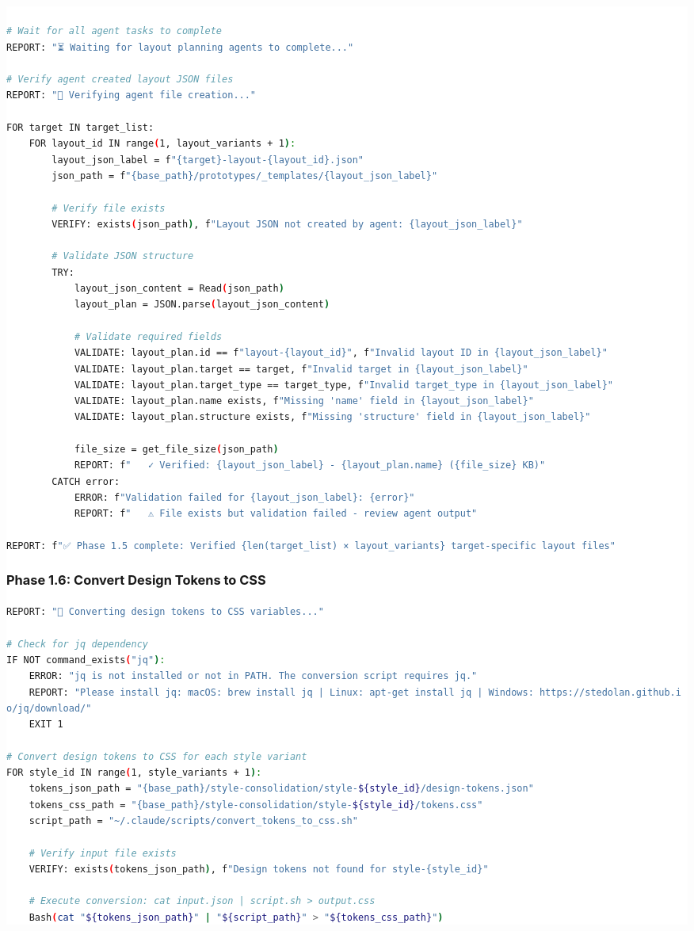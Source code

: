 ```bash

# Wait for all agent tasks to complete
REPORT: "⏳ Waiting for layout planning agents to complete..."

# Verify agent created layout JSON files
REPORT: "📝 Verifying agent file creation..."

FOR target IN target_list:
    FOR layout_id IN range(1, layout_variants + 1):
        layout_json_label = f"{target}-layout-{layout_id}.json"
        json_path = f"{base_path}/prototypes/_templates/{layout_json_label}"

        # Verify file exists
        VERIFY: exists(json_path), f"Layout JSON not created by agent: {layout_json_label}"

        # Validate JSON structure
        TRY:
            layout_json_content = Read(json_path)
            layout_plan = JSON.parse(layout_json_content)

            # Validate required fields
            VALIDATE: layout_plan.id == f"layout-{layout_id}", f"Invalid layout ID in {layout_json_label}"
            VALIDATE: layout_plan.target == target, f"Invalid target in {layout_json_label}"
            VALIDATE: layout_plan.target_type == target_type, f"Invalid target_type in {layout_json_label}"
            VALIDATE: layout_plan.name exists, f"Missing 'name' field in {layout_json_label}"
            VALIDATE: layout_plan.structure exists, f"Missing 'structure' field in {layout_json_label}"

            file_size = get_file_size(json_path)
            REPORT: f"   ✓ Verified: {layout_json_label} - {layout_plan.name} ({file_size} KB)"
        CATCH error:
            ERROR: f"Validation failed for {layout_json_label}: {error}"
            REPORT: f"   ⚠️ File exists but validation failed - review agent output"

REPORT: f"✅ Phase 1.5 complete: Verified {len(target_list) × layout_variants} target-specific layout files"
```

### Phase 1.6: Convert Design Tokens to CSS
```bash
REPORT: "🎨 Converting design tokens to CSS variables..."

# Check for jq dependency
IF NOT command_exists("jq"):
    ERROR: "jq is not installed or not in PATH. The conversion script requires jq."
    REPORT: "Please install jq: macOS: brew install jq | Linux: apt-get install jq | Windows: https://stedolan.github.io/jq/download/"
    EXIT 1

# Convert design tokens to CSS for each style variant
FOR style_id IN range(1, style_variants + 1):
    tokens_json_path = "{base_path}/style-consolidation/style-${style_id}/design-tokens.json"
    tokens_css_path = "{base_path}/style-consolidation/style-${style_id}/tokens.css"
    script_path = "~/.claude/scripts/convert_tokens_to_css.sh"

    # Verify input file exists
    VERIFY: exists(tokens_json_path), f"Design tokens not found for style-{style_id}"

    # Execute conversion: cat input.json | script.sh > output.css
    Bash(cat "${tokens_json_path}" | "${script_path}" > "${tokens_css_path}")

```